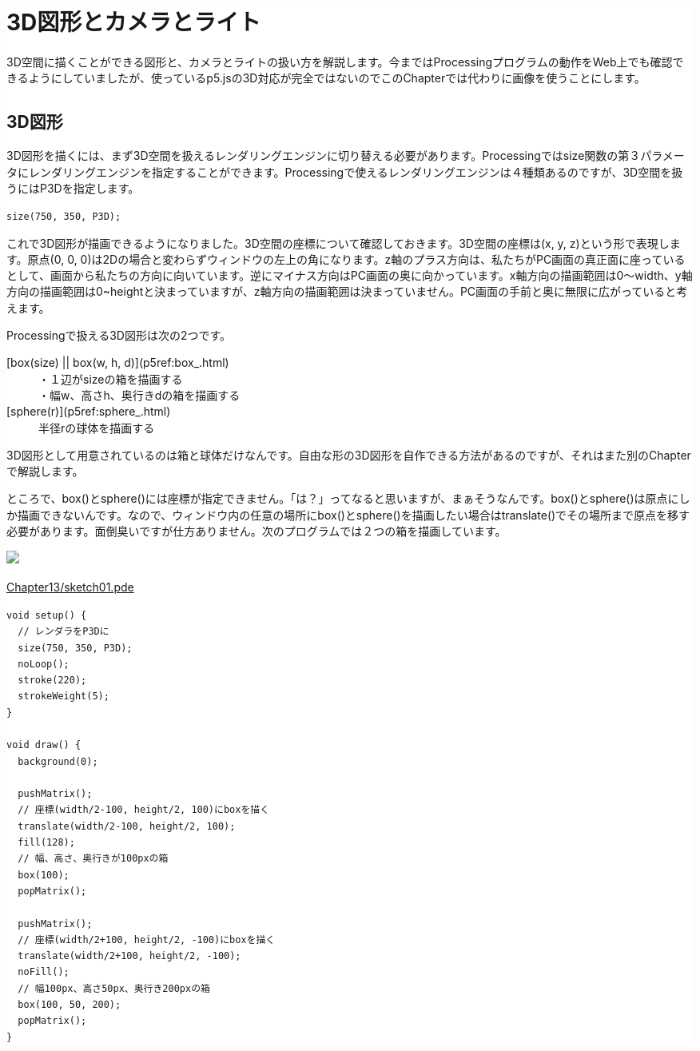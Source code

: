 # 3D図形とカメラとライト

3D空間に描くことができる図形と、カメラとライトの扱い方を解説します。今まではProcessingプログラムの動作をWeb上でも確認できるようにしていましたが、使っているp5.jsの3D対応が完全ではないのでこのChapterでは代わりに画像を使うことにします。

## 3D図形
3D図形を描くには、まず3D空間を扱えるレンダリングエンジンに切り替える必要があります。Processingではsize関数の第３パラメータにレンダリングエンジンを指定することができます。Processingで使えるレンダリングエンジンは４種類あるのですが、3D空間を扱うにはP3Dを指定します。

`size(750, 350, P3D);`

これで3D図形が描画できるようになりました。3D空間の座標について確認しておきます。3D空間の座標は(x, y, z)という形で表現します。原点(0, 0, 0)は2Dの場合と変わらずウィンドウの左上の角になります。z軸のプラス方向は、私たちがPC画面の真正面に座っているとして、画面から私たちの方向に向いています。逆にマイナス方向はPC画面の奥に向かっています。x軸方向の描画範囲は0～width、y軸方向の描画範囲は0~heightと決まっていますが、z軸方向の描画範囲は決まっていません。PC画面の手前と奥に無限に広がっていると考えます。

Processingで扱える3D図形は次の2つです。

<dl class="func-list">
    <dt>[box(size) || box(w, h, d)](p5ref:box_.html)</dt>
    <dd>・１辺がsizeの箱を描画する<br>・幅w、高さh、奥行きdの箱を描画する</dd>
    <dt>[sphere(r)](p5ref:sphere_.html)</dt>
    <dd>半径rの球体を描画する</dd>
</dl>

3D図形として用意されているのは箱と球体だけなんです。自由な形の3D図形を自作できる方法があるのですが、それはまた別のChapterで解説します。

ところで、box()とsphere()には座標が指定できません。「は？」ってなると思いますが、まぁそうなんです。box()とsphere()は原点にしか描画できないんです。なので、ウィンドウ内の任意の場所にbox()とsphere()を描画したい場合はtranslate()でその場所まで原点を移す必要があります。面倒臭いですが仕方ありません。次のプログラムでは２つの箱を描画しています。

![](/images/Chapter13/sketch01.jpg)

[Chapter13/sketch01.pde](github:Chapter13/sketch01/sketch01.pde)

```processing
void setup() {
  // レンダラをP3Dに
  size(750, 350, P3D);
  noLoop();
  stroke(220);
  strokeWeight(5);
}

void draw() {
  background(0);

  pushMatrix();
  // 座標(width/2-100, height/2, 100)にboxを描く
  translate(width/2-100, height/2, 100);
  fill(128);
  // 幅、高さ、奥行きが100pxの箱
  box(100);
  popMatrix();

  pushMatrix();
  // 座標(width/2+100, height/2, -100)にboxを描く
  translate(width/2+100, height/2, -100);
  noFill();
  // 幅100px、高さ50px、奥行き200pxの箱
  box(100, 50, 200);
  popMatrix();
}
```
